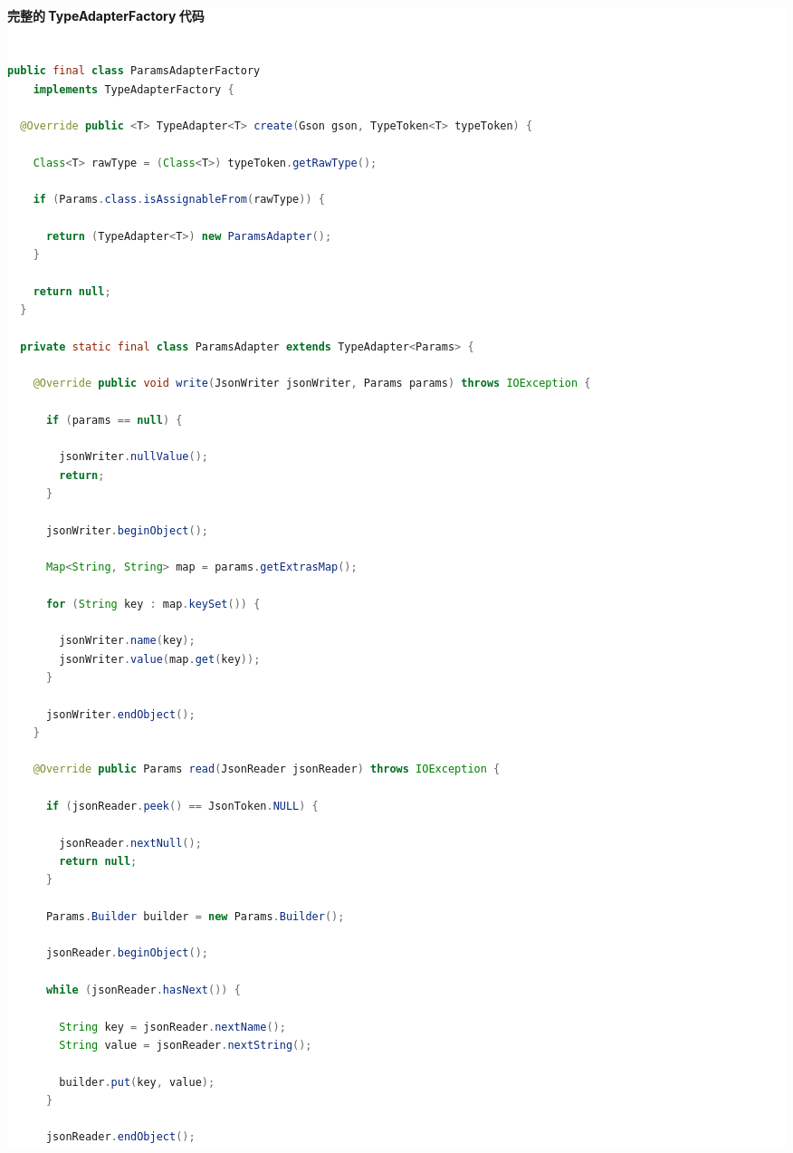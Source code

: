 ####  完整的 TypeAdapterFactory 代码

```java

public final class ParamsAdapterFactory
    implements TypeAdapterFactory {

  @Override public <T> TypeAdapter<T> create(Gson gson, TypeToken<T> typeToken) {

    Class<T> rawType = (Class<T>) typeToken.getRawType();

    if (Params.class.isAssignableFrom(rawType)) {

      return (TypeAdapter<T>) new ParamsAdapter();
    }

    return null;
  }

  private static final class ParamsAdapter extends TypeAdapter<Params> {

    @Override public void write(JsonWriter jsonWriter, Params params) throws IOException {

      if (params == null) {

        jsonWriter.nullValue();
        return;
      }

      jsonWriter.beginObject();

      Map<String, String> map = params.getExtrasMap();

      for (String key : map.keySet()) {

        jsonWriter.name(key);
        jsonWriter.value(map.get(key));
      }

      jsonWriter.endObject();
    }

    @Override public Params read(JsonReader jsonReader) throws IOException {

      if (jsonReader.peek() == JsonToken.NULL) {

        jsonReader.nextNull();
        return null;
      }

      Params.Builder builder = new Params.Builder();

      jsonReader.beginObject();

      while (jsonReader.hasNext()) {

        String key = jsonReader.nextName();
        String value = jsonReader.nextString();

        builder.put(key, value);
      }

      jsonReader.endObject();

```